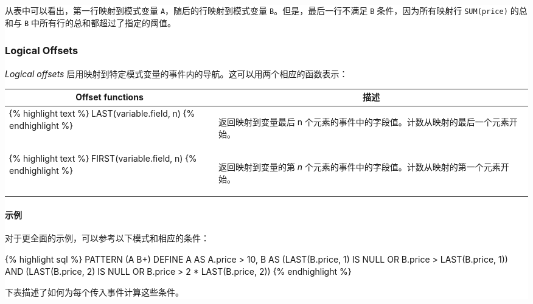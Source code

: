 从表中可以看出，第一行映射到模式变量 `A`，随后的行映射到模式变量 `B`。但是，最后一行不满足 `B` 条件，因为所有映射行 `SUM(price)` 的总和与 `B` 中所有行的总和都超过了指定的阈值。

### Logical Offsets

_Logical offsets_ 启用映射到特定模式变量的事件内的导航。这可以用两个相应的函数表示：

<table class="table table-bordered">
  <thead>
    <tr>
      <th class="text-left" style="width: 40%">Offset functions</th>
      <th class="text-center">描述</th>
    </tr>
  </thead>
  <tbody>
  <tr>
    <td>
{% highlight text %}
LAST(variable.field, n)
{% endhighlight %}
    </td>
    <td>
      <p>返回映射到变量最后 n 个元素的事件中的字段值。计数从映射的最后一个元素开始。</p>
    </td>
  </tr>
  <tr>
    <td>
{% highlight text %}
FIRST(variable.field, n)
{% endhighlight %}
    </td>
    <td>
      <p>返回映射到变量的第 <i>n</i> 个元素的事件中的字段值。计数从映射的第一个元素开始。</p>
    </td>
  </tr>
  </tbody>
</table>

<a name="examples-1"></a>

#### 示例

对于更全面的示例，可以参考以下模式和相应的条件：

{% highlight sql %}
PATTERN (A B+)
DEFINE
  A AS A.price > 10,
  B AS (LAST(B.price, 1) IS NULL OR B.price > LAST(B.price, 1)) AND
       (LAST(B.price, 2) IS NULL OR B.price > 2 * LAST(B.price, 2))
{% endhighlight %}

下表描述了如何为每个传入事件计算这些条件。
